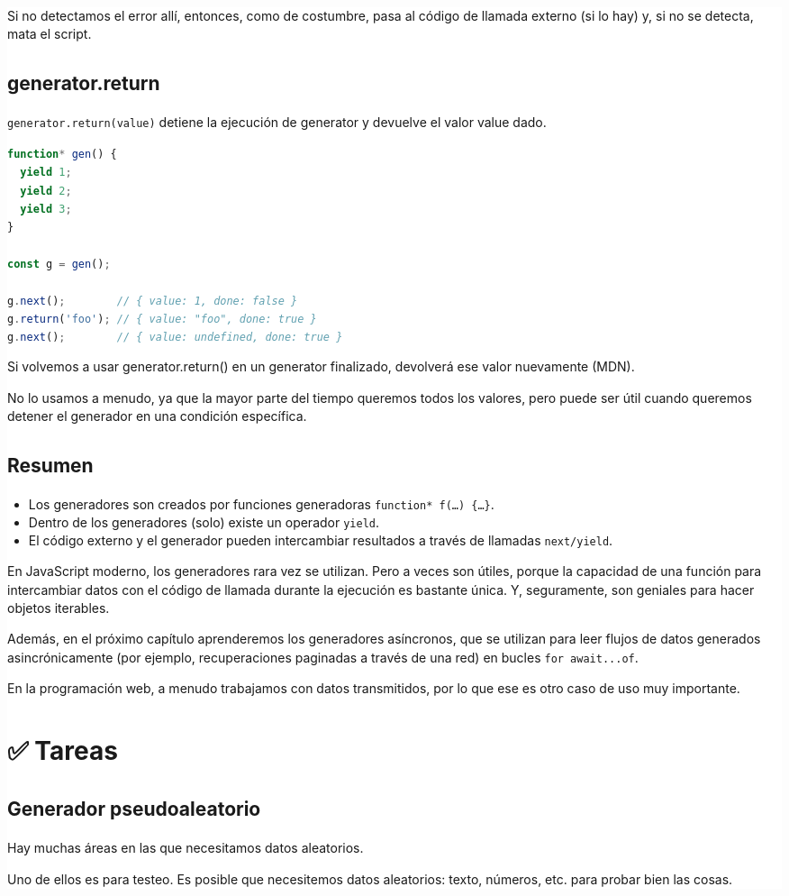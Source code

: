Si no detectamos el error allí, entonces, como de costumbre, pasa al código de llamada externo (si lo hay) y, si no se detecta, mata el script.

## generator.return
`generator.return(value)` detiene la ejecución de generator y devuelve el valor value dado.

````js
function* gen() {
  yield 1;
  yield 2;
  yield 3;
}

const g = gen();

g.next();        // { value: 1, done: false }
g.return('foo'); // { value: "foo", done: true }
g.next();        // { value: undefined, done: true }
````

Si volvemos a usar generator.return() en un generator finalizado, devolverá ese valor nuevamente (MDN).

No lo usamos a menudo, ya que la mayor parte del tiempo queremos todos los valores, pero puede ser útil cuando queremos detener el generador en una condición específica.

## Resumen

* Los generadores son creados por funciones generadoras `function* f(…) {…}`.
* Dentro de los generadores (solo) existe un operador `yield`.
* El código externo y el generador pueden intercambiar resultados a través de llamadas `next/yield`.

En JavaScript moderno, los generadores rara vez se utilizan. Pero a veces son útiles, porque la capacidad de una función para intercambiar datos con el código de llamada durante la ejecución es bastante única. Y, seguramente, son geniales para hacer objetos iterables.

Además, en el próximo capítulo aprenderemos los generadores asíncronos, que se utilizan para leer flujos de datos generados asincrónicamente (por ejemplo, recuperaciones paginadas a través de una red) en bucles `for await...of`.

En la programación web, a menudo trabajamos con datos transmitidos, por lo que ese es otro caso de uso muy importante.

# ✅ Tareas

## Generador pseudoaleatorio
Hay muchas áreas en las que necesitamos datos aleatorios.

Uno de ellos es para testeo. Es posible que necesitemos datos aleatorios: texto, números, etc. para probar bien las cosas.
